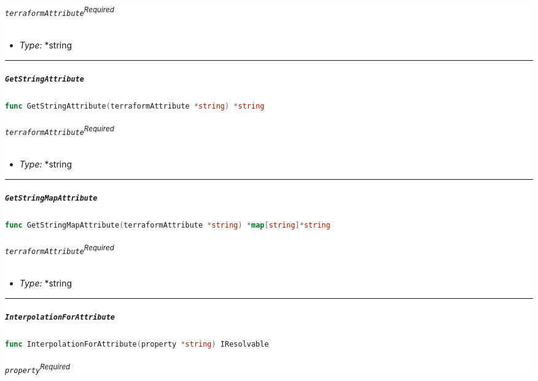 ###### `terraformAttribute`<sup>Required</sup> <a name="terraformAttribute" id="rhizo-co-terraform-provider-oci.coreImage.CoreImageAgentFeaturesOutputReference.getNumberMapAttribute.parameter.terraformAttribute"></a>

- *Type:* *string

---

##### `GetStringAttribute` <a name="GetStringAttribute" id="rhizo-co-terraform-provider-oci.coreImage.CoreImageAgentFeaturesOutputReference.getStringAttribute"></a>

```go
func GetStringAttribute(terraformAttribute *string) *string
```

###### `terraformAttribute`<sup>Required</sup> <a name="terraformAttribute" id="rhizo-co-terraform-provider-oci.coreImage.CoreImageAgentFeaturesOutputReference.getStringAttribute.parameter.terraformAttribute"></a>

- *Type:* *string

---

##### `GetStringMapAttribute` <a name="GetStringMapAttribute" id="rhizo-co-terraform-provider-oci.coreImage.CoreImageAgentFeaturesOutputReference.getStringMapAttribute"></a>

```go
func GetStringMapAttribute(terraformAttribute *string) *map[string]*string
```

###### `terraformAttribute`<sup>Required</sup> <a name="terraformAttribute" id="rhizo-co-terraform-provider-oci.coreImage.CoreImageAgentFeaturesOutputReference.getStringMapAttribute.parameter.terraformAttribute"></a>

- *Type:* *string

---

##### `InterpolationForAttribute` <a name="InterpolationForAttribute" id="rhizo-co-terraform-provider-oci.coreImage.CoreImageAgentFeaturesOutputReference.interpolationForAttribute"></a>

```go
func InterpolationForAttribute(property *string) IResolvable
```

###### `property`<sup>Required</sup> <a name="property" id="rhizo-co-terraform-provider-oci.coreImage.CoreImageAgentFeaturesOutputReference.interpolationForAttribute.parameter.property"></a>
